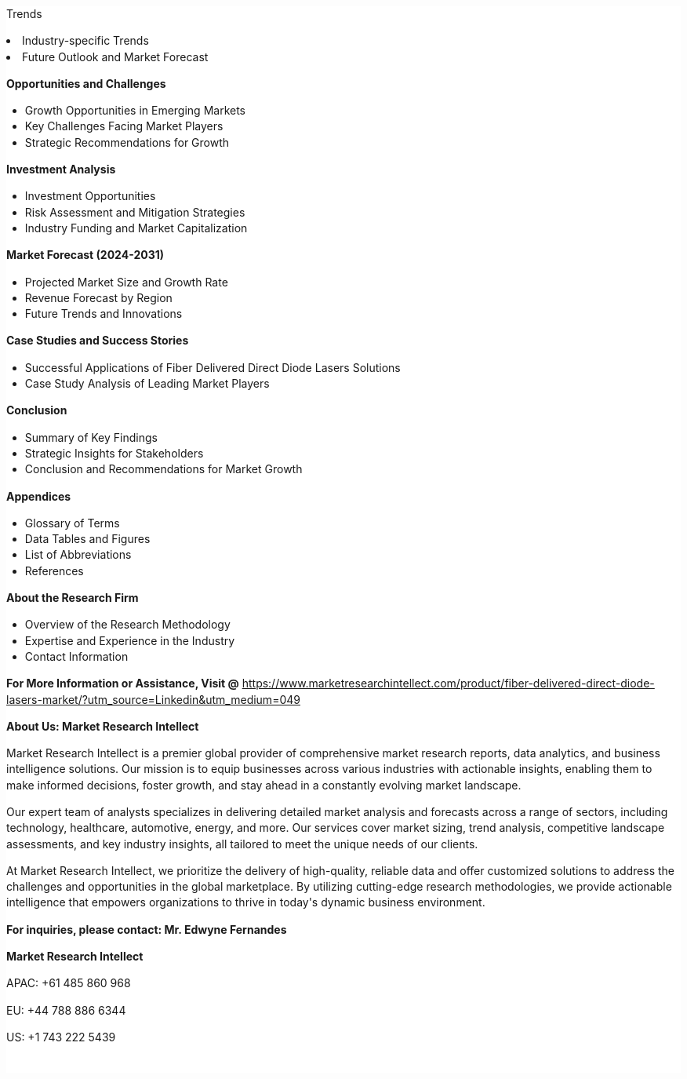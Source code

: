 Trends</li><li>Industry-specific Trends</li><li>Future Outlook and Market Forecast</li></ul><p><strong>Opportunities and Challenges</strong></p><ul><li>Growth Opportunities in Emerging Markets</li><li>Key Challenges Facing Market Players</li><li>Strategic Recommendations for Growth</li></ul><p><strong>Investment Analysis</strong></p><ul><li>Investment Opportunities</li><li>Risk Assessment and Mitigation Strategies</li><li>Industry Funding and Market Capitalization</li></ul><p><strong>Market Forecast (2024-2031)</strong></p><ul><li>Projected Market Size and Growth Rate</li><li>Revenue Forecast by Region</li><li>Future Trends and Innovations</li></ul><p><strong>Case Studies and Success Stories</strong></p><ul><li>Successful Applications of Fiber Delivered Direct Diode Lasers Solutions</li><li>Case Study Analysis of Leading Market Players</li></ul><p><strong>Conclusion</strong></p><ul><li>Summary of Key Findings</li><li>Strategic Insights for Stakeholders</li><li>Conclusion and Recommendations for Market Growth</li></ul><p><strong>Appendices</strong></p><ul><li>Glossary of Terms</li><li>Data Tables and Figures</li><li>List of Abbreviations</li><li>References</li></ul><p><strong>About the Research Firm</strong></p><ul><li>Overview of the Research Methodology</li><li>Expertise and Experience in the Industry</li><li>Contact Information</li></ul></div><div class="article-main__content" data-test-id="publishing-text-block"><p><span class="font-[700]"><strong>For More Information or Assistance, Visit @</strong>&nbsp;<a href="https://www.marketresearchintellect.com/product/fiber-delivered-direct-diode-lasers-market/?utm_source=Linkedin&utm_medium=049">https://www.marketresearchintellect.com/product/fiber-delivered-direct-diode-lasers-market/?utm_source=Linkedin&utm_medium=049</a></span></p><p><strong>About Us: Market Research Intellect</strong></p><p>Market Research Intellect is a premier global provider of comprehensive market research reports, data analytics, and business intelligence solutions. Our mission is to equip businesses across various industries with actionable insights, enabling them to make informed decisions, foster growth, and stay ahead in a constantly evolving market landscape.</p><p>Our expert team of analysts specializes in delivering detailed market analysis and forecasts across a range of sectors, including technology, healthcare, automotive, energy, and more. Our services cover market sizing, trend analysis, competitive landscape assessments, and key industry insights, all tailored to meet the unique needs of our clients.</p><p>At Market Research Intellect, we prioritize the delivery of high-quality, reliable data and offer customized solutions to address the challenges and opportunities in the global marketplace. By utilizing cutting-edge research methodologies, we provide actionable intelligence that empowers organizations to thrive in today's dynamic business environment.</p><p><strong>For inquiries, please contact: Mr. Edwyne Fernandes</strong></p><p><strong>Market Research Intellect</strong></p><p>APAC: +61 485 860 968</p><p>EU: +44 788 886 6344</p><p>US: +1 743 222 5439</p></div><div class="article-main__content" data-test-id="publishing-text-block">&nbsp;</div>
